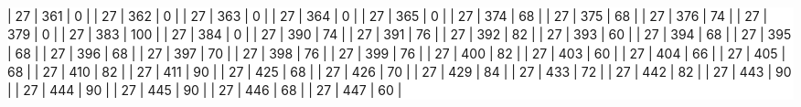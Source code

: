 | 27              | 361                | 0        |
| 27              | 362                | 0        |
| 27              | 363                | 0        |
| 27              | 364                | 0        |
| 27              | 365                | 0        |
| 27              | 374                | 68       |
| 27              | 375                | 68       |
| 27              | 376                | 74       |
| 27              | 379                | 0        |
| 27              | 383                | 100      |
| 27              | 384                | 0        |
| 27              | 390                | 74       |
| 27              | 391                | 76       |
| 27              | 392                | 82       |
| 27              | 393                | 60       |
| 27              | 394                | 68       |
| 27              | 395                | 68       |
| 27              | 396                | 68       |
| 27              | 397                | 70       |
| 27              | 398                | 76       |
| 27              | 399                | 76       |
| 27              | 400                | 82       |
| 27              | 403                | 60       |
| 27              | 404                | 66       |
| 27              | 405                | 68       |
| 27              | 410                | 82       |
| 27              | 411                | 90       |
| 27              | 425                | 68       |
| 27              | 426                | 70       |
| 27              | 429                | 84       |
| 27              | 433                | 72       |
| 27              | 442                | 82       |
| 27              | 443                | 90       |
| 27              | 444                | 90       |
| 27              | 445                | 90       |
| 27              | 446                | 68       |
| 27              | 447                | 60       |